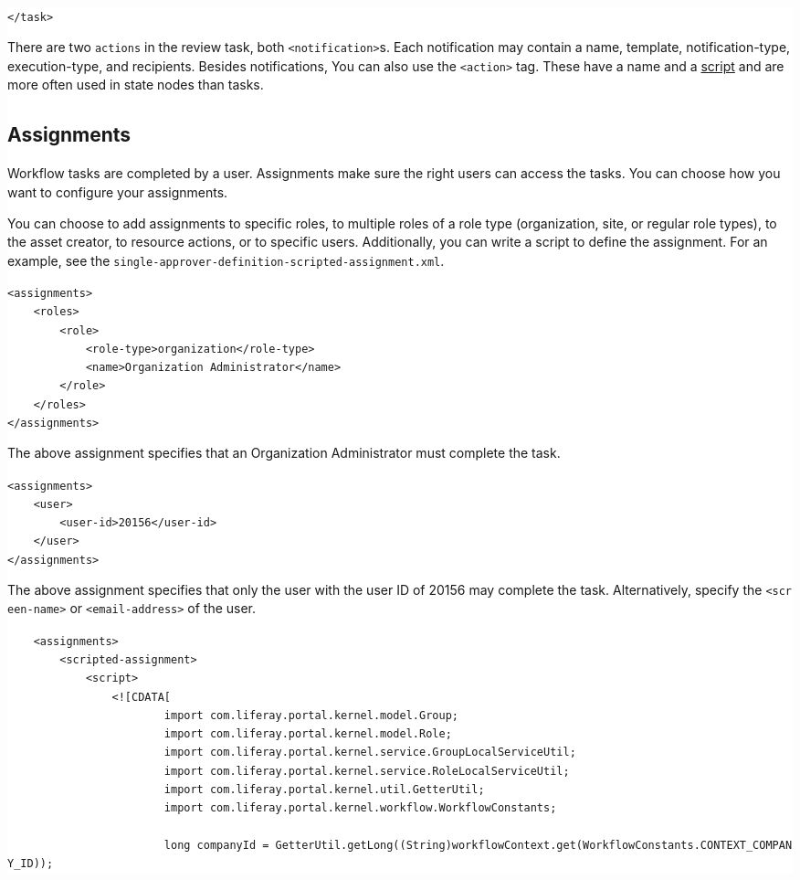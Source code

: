 	</task>

There are two `actions` in the review task, both `<notification>`s. Each
notification may contain a name, template, notification-type, execution-type,
and recipients. Besides notifications, You can also use the `<action>` tag.
These have a name and a 
[script](/discover/portal/-/knowledge_base/7-1/leveraging-the-script-engine-in-workflow) 
and are more often used in state nodes than tasks.

## Assignments [](id=assignments)

Workflow tasks are completed by a user. Assignments make sure the right users
can access the tasks. You can choose how you want to configure your assignments. 

You can choose to add assignments to specific roles, to multiple roles of a role
type (organization, site, or regular role types), to the asset creator, to
resource actions, or to specific users. Additionally, you can write a script to
define the assignment. For an example, see the
`single-approver-definition-scripted-assignment.xml`.

    <assignments>
        <roles>
            <role>
                <role-type>organization</role-type>
                <name>Organization Administrator</name>
            </role>
        </roles>
    </assignments>

The above assignment specifies that an Organization Administrator must complete
the task.

    <assignments>
        <user>
            <user-id>20156</user-id>
        </user>
    </assignments>

The above assignment specifies that only the user with the user ID of 20156 may
complete the task. Alternatively, specify the `<screen-name>` or
`<email-address>` of the user.

		<assignments>
			<scripted-assignment>
				<script>
					<![CDATA[
							import com.liferay.portal.kernel.model.Group;
							import com.liferay.portal.kernel.model.Role;
							import com.liferay.portal.kernel.service.GroupLocalServiceUtil;
							import com.liferay.portal.kernel.service.RoleLocalServiceUtil;
							import com.liferay.portal.kernel.util.GetterUtil;
							import com.liferay.portal.kernel.workflow.WorkflowConstants;

							long companyId = GetterUtil.getLong((String)workflowContext.get(WorkflowConstants.CONTEXT_COMPANY_ID));
